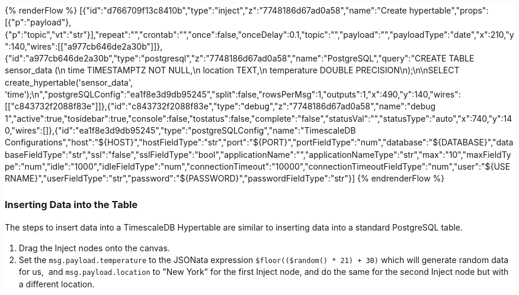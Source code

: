 {% renderFlow %}
[{"id":"d766709f13c8410b","type":"inject","z":"7748186d67ad0a58","name":"Create hypertable","props":[{"p":"payload"},{"p":"topic","vt":"str"}],"repeat":"","crontab":"","once":false,"onceDelay":0.1,"topic":"","payload":"","payloadType":"date","x":210,"y":140,"wires":[["a977cb646de2a30b"]]},{"id":"a977cb646de2a30b","type":"postgresql","z":"7748186d67ad0a58","name":"PostgreSQL","query":"CREATE TABLE sensor_data (\n    time TIMESTAMPTZ NOT NULL,\n    location TEXT,\n    temperature DOUBLE PRECISION\n);\n\nSELECT create_hypertable('sensor_data', 'time');\n","postgreSQLConfig":"ea1f8e3d9db95245","split":false,"rowsPerMsg":1,"outputs":1,"x":490,"y":140,"wires":[["c843732f2088f83e"]]},{"id":"c843732f2088f83e","type":"debug","z":"7748186d67ad0a58","name":"debug 1","active":true,"tosidebar":true,"console":false,"tostatus":false,"complete":"false","statusVal":"","statusType":"auto","x":740,"y":140,"wires":[]},{"id":"ea1f8e3d9db95245","type":"postgreSQLConfig","name":"TimescaleDB Configurations","host":"${HOST}","hostFieldType":"str","port":"${PORT}","portFieldType":"num","database":"${DATABASE}","databaseFieldType":"str","ssl":"false","sslFieldType":"bool","applicationName":"","applicationNameType":"str","max":"10","maxFieldType":"num","idle":"1000","idleFieldType":"num","connectionTimeout":"10000","connectionTimeoutFieldType":"num","user":"${USERNAME}","userFieldType":"str","password":"${PASSWORD}","passwordFieldType":"str"}]
{% endrenderFlow %}

### Inserting Data into the Table

The steps to insert data into a TimescaleDB Hypertable are similar to inserting data into a standard PostgreSQL table.

1. Drag the Inject nodes onto the canvas.
2. Set the `msg.payload.temperature` to the JSONata expression `$floor(($random() * 21) + 30)` which will generate random data for us,  and `msg.payload.location` to "New York" for the first Inject node, and do the same for the second Inject node but with a different location.
